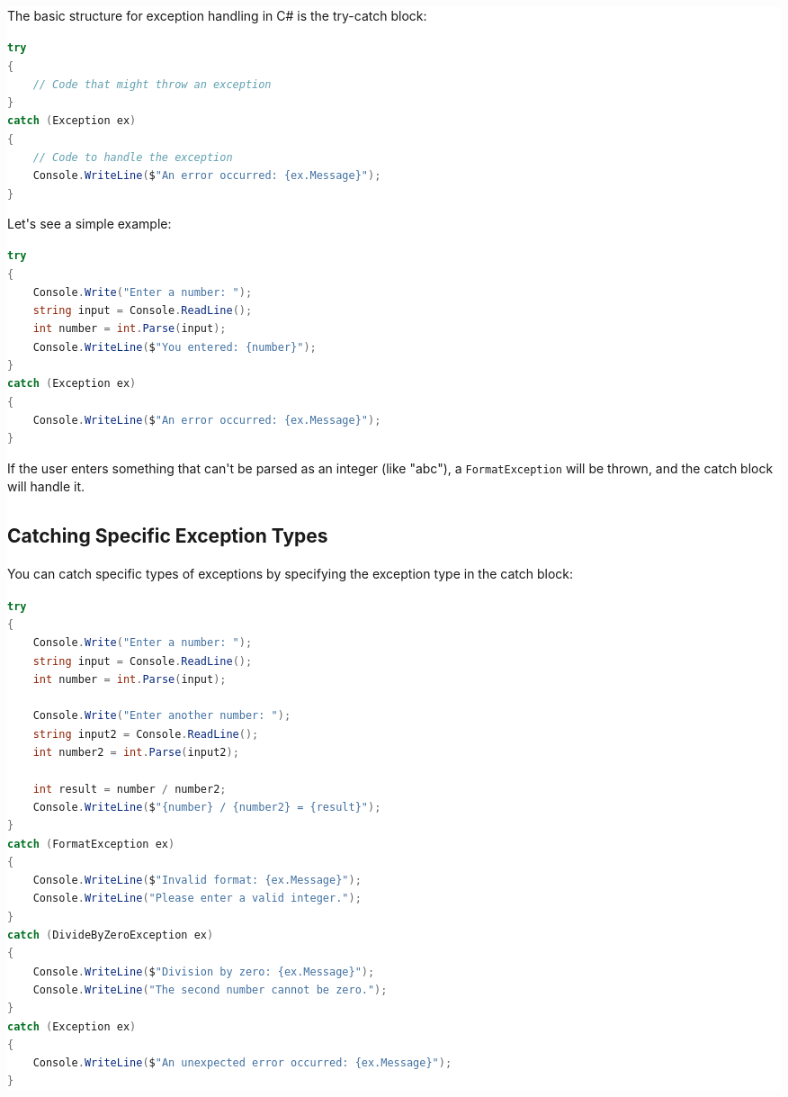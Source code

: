 The basic structure for exception handling in C# is the try-catch block:

```csharp
try
{
    // Code that might throw an exception
}
catch (Exception ex)
{
    // Code to handle the exception
    Console.WriteLine($"An error occurred: {ex.Message}");
}
```

Let's see a simple example:

```csharp
try
{
    Console.Write("Enter a number: ");
    string input = Console.ReadLine();
    int number = int.Parse(input);
    Console.WriteLine($"You entered: {number}");
}
catch (Exception ex)
{
    Console.WriteLine($"An error occurred: {ex.Message}");
}
```

If the user enters something that can't be parsed as an integer (like "abc"), a `FormatException` will be thrown, and the catch block will handle it.

## Catching Specific Exception Types

You can catch specific types of exceptions by specifying the exception type in the catch block:

```csharp
try
{
    Console.Write("Enter a number: ");
    string input = Console.ReadLine();
    int number = int.Parse(input);

    Console.Write("Enter another number: ");
    string input2 = Console.ReadLine();
    int number2 = int.Parse(input2);

    int result = number / number2;
    Console.WriteLine($"{number} / {number2} = {result}");
}
catch (FormatException ex)
{
    Console.WriteLine($"Invalid format: {ex.Message}");
    Console.WriteLine("Please enter a valid integer.");
}
catch (DivideByZeroException ex)
{
    Console.WriteLine($"Division by zero: {ex.Message}");
    Console.WriteLine("The second number cannot be zero.");
}
catch (Exception ex)
{
    Console.WriteLine($"An unexpected error occurred: {ex.Message}");
}
```
